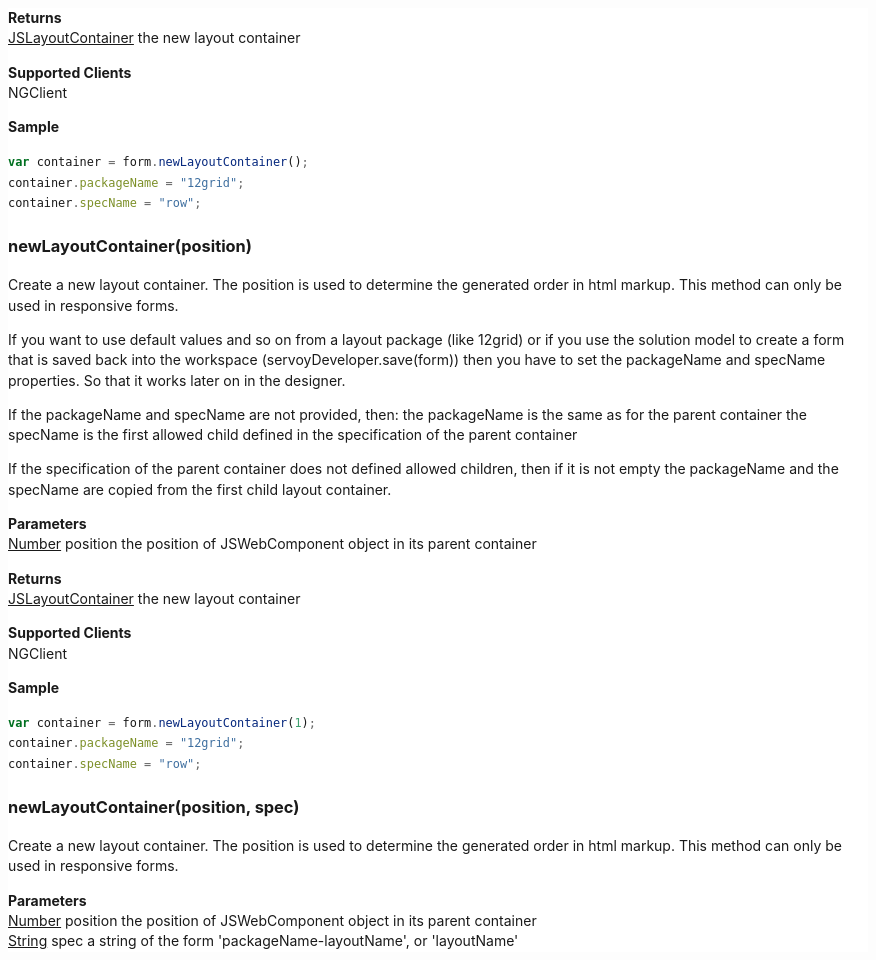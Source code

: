 **Returns**\
[JSLayoutContainer](./JSLayoutContainer.md) the new layout container

**Supported Clients**\
NGClient

**Sample**

```javascript
var container = form.newLayoutContainer();
container.packageName = "12grid";
container.specName = "row";
```
### newLayoutContainer(position)

Create a new layout container. The position is used to determine the generated order in html markup.
This method can only be used in responsive forms.

If you want to use default values and so on from a layout package (like 12grid) or if you use the solution model
to create a form that is saved back into the workspace (servoyDeveloper.save(form)) then you have to set the
packageName and specName properties. So that it works later on in the designer.

If the packageName and specName are not provided, then:
   the packageName is the same as for the parent container
   the specName is the first allowed child defined in the specification of the parent container

If the specification of the parent container does not defined allowed children, then if it is not empty
   the packageName and the specName are copied from the first child layout container.

**Parameters**\
[Number](../JSLib/Number.md) position the position of JSWebComponent object in its parent container

**Returns**\
[JSLayoutContainer](./JSLayoutContainer.md) the new layout container

**Supported Clients**\
NGClient

**Sample**

```javascript
var container = form.newLayoutContainer(1);
container.packageName = "12grid";
container.specName = "row";
```
### newLayoutContainer(position, spec)

Create a new layout container. The position is used to determine the generated order in html markup.
This method can only be used in responsive forms.

**Parameters**\
[Number](../JSLib/Number.md) position the position of JSWebComponent object in its parent container\
[String](../JSLib/String.md) spec a string of the form 'packageName-layoutName', or 'layoutName'
